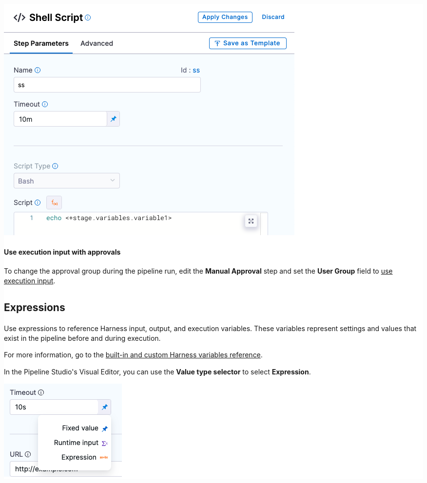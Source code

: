 ![](./static/runtime-inputs-08.png)

#### Use execution input with approvals

To change the approval group during the pipeline run, edit the **Manual Approval** step and set the **User Group** field to [use execution input](#configure-execution-inputs).

## Expressions

Use expressions to reference Harness input, output, and execution variables. These variables represent settings and values that exist in the pipeline before and during execution.

For more information, go to the [built-in and custom Harness variables reference](../variables-and-expressions/harness-variables.md).


<Tabs>
  <TabItem value="Visual" label="Visual">


In the Pipeline Studio's Visual Editor, you can use the **Value type selector** to select **Expression**.

![](./static/runtime-inputs-03.png)
